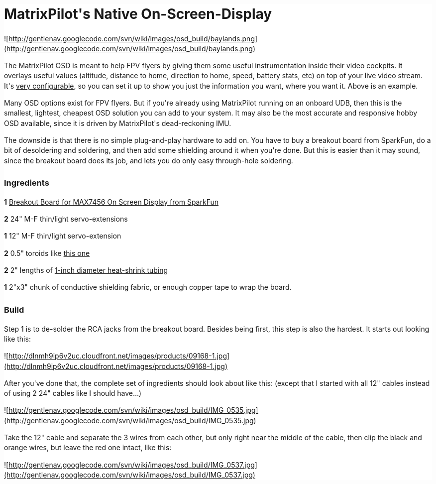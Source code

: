 # MatrixPilot's Native On-Screen-Display

![http://gentlenav.googlecode.com/svn/wiki/images/osd_build/baylands.png](http://gentlenav.googlecode.com/svn/wiki/images/osd_build/baylands.png)

The MatrixPilot OSD is meant to help FPV flyers by giving them some useful instrumentation inside their video cockpits.  It overlays useful values (altitude, distance to home, direction to home, speed, battery stats, etc) on top of your live video stream.  It's [very configurable](http://code.google.com/p/gentlenav/source/browse/trunk/MatrixPilot/osd_layout.h), so you can set it up to show you just the information you want, where you want it.  Above is an example.

Many OSD options exist for FPV flyers.  But if you're already using MatrixPilot running on an onboard UDB, then this is the smallest, lightest, cheapest OSD solution you can add to your system.  It may also be the most accurate and responsive hobby OSD available, since it is driven by MatrixPilot's dead-reckoning IMU.

The downside is that there is no simple plug-and-play hardware to add on.  You have to buy a breakout board from SparkFun, do a bit of desoldering and soldering, and then add some shielding around it when you're done.  But this is easier than it may sound, since the breakout board does its job, and lets you do only easy through-hole soldering.


### Ingredients
**1** [Breakout Board for MAX7456 On Screen Display from SparkFun](http://www.sparkfun.com/products/9168)

**2** 24" M-F thin/light servo-extensions

**1** 12" M-F thin/light servo-extension

**2** 0.5" toroids like [this one](http://www.hobbywireless.com/cart/index.php?main_page=product_info&cPath=24&products_id=91&zenid=ljcul82s90ggcqo7sd4aft62f2)

**2** 2" lengths of [1-inch diameter heat-shrink tubing](http://store.diydrones.com/HeatShrink_tube_p/pr-0004-01.htm)

**1** 2"x3" chunk of conductive shielding fabric, or enough copper tape to wrap the board.


### Build
Step 1 is to de-solder the RCA jacks from the breakout board.  Besides being first, this step is also the hardest.  It starts out looking like this:

![http://dlnmh9ip6v2uc.cloudfront.net/images/products/09168-1.jpg](http://dlnmh9ip6v2uc.cloudfront.net/images/products/09168-1.jpg)


After you've done that, the complete set of ingredients should look about like this: (except that I started with all 12" cables instead of using 2 24" cables like I should have...)

![http://gentlenav.googlecode.com/svn/wiki/images/osd_build/IMG_0535.jpg](http://gentlenav.googlecode.com/svn/wiki/images/osd_build/IMG_0535.jpg)


Take the 12" cable and separate the 3 wires from each other, but only right near the middle of the cable, then clip the black and orange wires, but leave the red one intact, like this:

![http://gentlenav.googlecode.com/svn/wiki/images/osd_build/IMG_0537.jpg](http://gentlenav.googlecode.com/svn/wiki/images/osd_build/IMG_0537.jpg)
